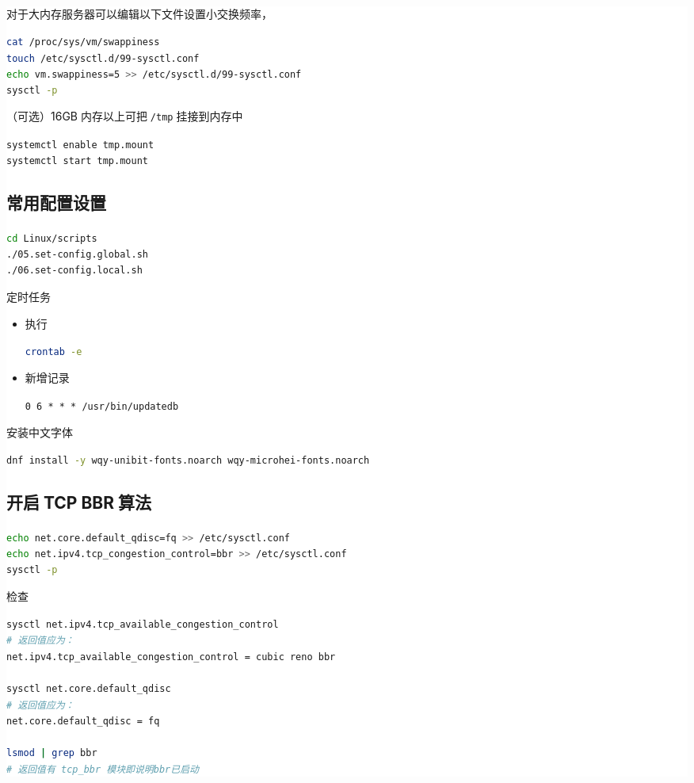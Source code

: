 对于大内存服务器可以编辑以下文件设置小交换频率，
```sh
cat /proc/sys/vm/swappiness
touch /etc/sysctl.d/99-sysctl.conf
echo vm.swappiness=5 >> /etc/sysctl.d/99-sysctl.conf
sysctl -p
```

（可选）16GB 内存以上可把 `/tmp` 挂接到内存中
```sh
systemctl enable tmp.mount
systemctl start tmp.mount
```


## 常用配置设置

```sh
cd Linux/scripts
./05.set-config.global.sh
./06.set-config.local.sh
```



定时任务
- 执行
  ```sh
  crontab -e
  ```
- 新增记录
  ```
  0 6 * * * /usr/bin/updatedb
  ```

安装中文字体
```sh
dnf install -y wqy-unibit-fonts.noarch wqy-microhei-fonts.noarch
```


## 开启 TCP BBR 算法
```sh
echo net.core.default_qdisc=fq >> /etc/sysctl.conf
echo net.ipv4.tcp_congestion_control=bbr >> /etc/sysctl.conf
sysctl -p
```

检查
```sh
sysctl net.ipv4.tcp_available_congestion_control
# 返回值应为：
net.ipv4.tcp_available_congestion_control = cubic reno bbr 

sysctl net.core.default_qdisc
# 返回值应为：
net.core.default_qdisc = fq

lsmod | grep bbr
# 返回值有 tcp_bbr 模块即说明bbr已启动
```
